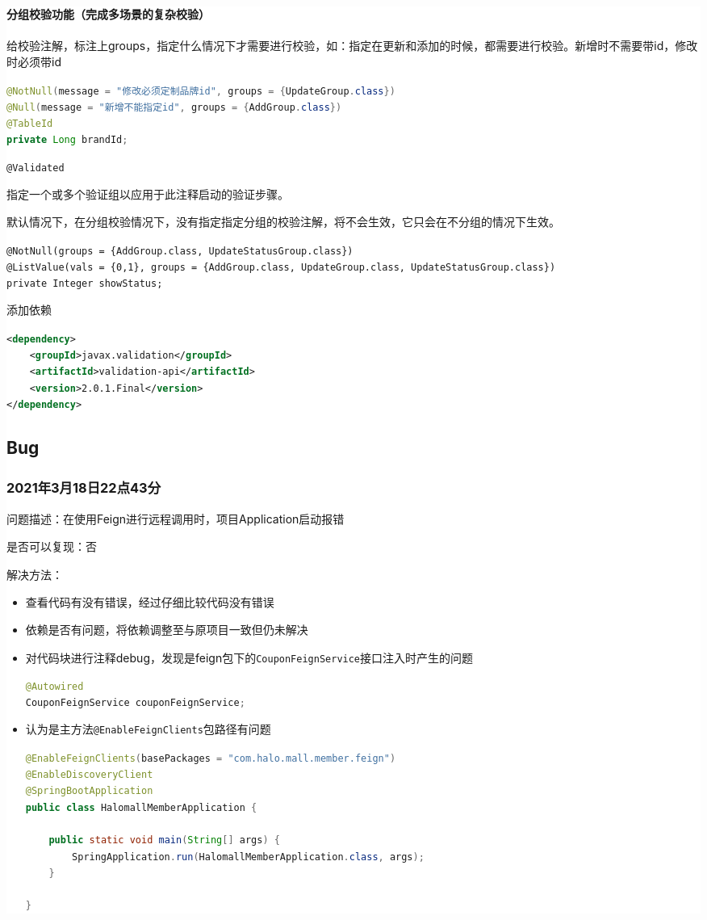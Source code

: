 #### 分组校验功能（完成多场景的复杂校验）

给校验注解，标注上groups，指定什么情况下才需要进行校验，如：指定在更新和添加的时候，都需要进行校验。新增时不需要带id，修改时必须带id

```java
@NotNull(message = "修改必须定制品牌id", groups = {UpdateGroup.class})
@Null(message = "新增不能指定id", groups = {AddGroup.class})
@TableId
private Long brandId;
```

`@Validated`

指定一个或多个验证组以应用于此注释启动的验证步骤。

默认情况下，在分组校验情况下，没有指定指定分组的校验注解，将不会生效，它只会在不分组的情况下生效。

```
@NotNull(groups = {AddGroup.class, UpdateStatusGroup.class})
@ListValue(vals = {0,1}, groups = {AddGroup.class, UpdateGroup.class, UpdateStatusGroup.class})
private Integer showStatus;
```

添加依赖

```xml
<dependency>
    <groupId>javax.validation</groupId>
    <artifactId>validation-api</artifactId>
    <version>2.0.1.Final</version>
</dependency>
```





## Bug

### 2021年3月18日22点43分

问题描述：在使用Feign进行远程调用时，项目Application启动报错

是否可以复现：否

解决方法：

+ 查看代码有没有错误，经过仔细比较代码没有错误

+ 依赖是否有问题，将依赖调整至与原项目一致但仍未解决

+ 对代码块进行注释debug，发现是feign包下的`CouponFeignService`接口注入时产生的问题

  ```java
  @Autowired
  CouponFeignService couponFeignService;
  ```

+ 认为是主方法`@EnableFeignClients`包路径有问题

  ```java
  @EnableFeignClients(basePackages = "com.halo.mall.member.feign")
  @EnableDiscoveryClient
  @SpringBootApplication
  public class HalomallMemberApplication {
  
      public static void main(String[] args) {
          SpringApplication.run(HalomallMemberApplication.class, args);
      }
  
  }
  ```
